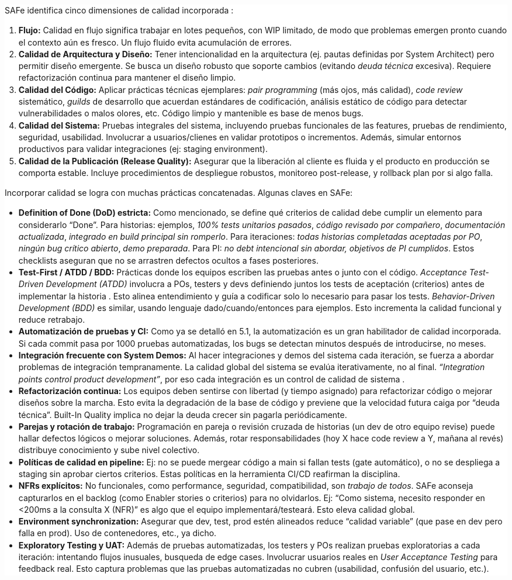 SAFe identifica cinco dimensiones de calidad incorporada :
1. **Flujo:** Calidad en flujo significa trabajar en lotes pequeños, con WIP limitado, de modo que problemas emergen pronto cuando el contexto aún es fresco. Un flujo fluido evita acumulación de errores.
2. **Calidad de Arquitectura y Diseño:** Tener intencionalidad en la arquitectura (ej. pautas definidas por System Architect) pero permitir diseño emergente. Se busca un diseño robusto que soporte cambios (evitando *deuda técnica* excesiva). Requiere refactorización continua para mantener el diseño limpio.
3. **Calidad del Código:** Aplicar prácticas técnicas ejemplares: *pair programming* (más ojos, más calidad), *code review* sistemático, *guilds* de desarrollo que acuerdan estándares de codificación, análisis estático de código para detectar vulnerabilidades o malos olores, etc. Código limpio y mantenible es base de menos bugs.
4. **Calidad del Sistema:** Pruebas integrales del sistema, incluyendo pruebas funcionales de las features, pruebas de rendimiento, seguridad, usabilidad. Involucrar a usuarios/clienes en validar prototipos o incrementos. Además, simular entornos productivos para validar integraciones (ej: staging environment). 
5. **Calidad de la Publicación (Release Quality):** Asegurar que la liberación al cliente es fluida y el producto en producción se comporta estable. Incluye procedimientos de despliegue robustos, monitoreo post-release, y rollback plan por si algo falla.

Incorporar calidad se logra con muchas prácticas concatenadas. Algunas claves en SAFe:
- **Definition of Done (DoD) estricta:** Como mencionado, se define qué criterios de calidad debe cumplir un elemento para considerarlo “Done”. Para historias: ejemplos, *100% tests unitarios pasados*, *código revisado por compañero*, *documentación actualizada*, *integrado en build principal sin romperlo*. Para iteraciones: *todas historias completadas aceptadas por PO*, *ningún bug crítico abierto*, *demo preparada*. Para PI: *no debt intencional sin abordar, objetivos de PI cumplidos*. Estos checklists aseguran que no se arrastren defectos ocultos a fases posteriores.
- **Test-First / ATDD / BDD:** Prácticas donde los equipos escriben las pruebas antes o junto con el código. *Acceptance Test-Driven Development (ATDD)* involucra a POs, testers y devs definiendo juntos los tests de aceptación (criterios) antes de implementar la historia . Esto alinea entendimiento y guía a codificar solo lo necesario para pasar los tests. *Behavior-Driven Development (BDD)* es similar, usando lenguaje dado/cuando/entonces para ejemplos. Esto incrementa la calidad funcional y reduce retrabajo.
- **Automatización de pruebas y CI:** Como ya se detalló en 5.1, la automatización es un gran habilitador de calidad incorporada. Si cada commit pasa por 1000 pruebas automatizadas, los bugs se detectan minutos después de introducirse, no meses. 
- **Integración frecuente con System Demos:** Al hacer integraciones y demos del sistema cada iteración, se fuerza a abordar problemas de integración tempranamente. La calidad global del sistema se evalúa iterativamente, no al final. *“Integration points control product development”*, por eso cada integración es un control de calidad de sistema .
- **Refactorización continua:** Los equipos deben sentirse con libertad (y tiempo asignado) para refactorizar código o mejorar diseños sobre la marcha. Esto evita la degradación de la base de código y previene que la velocidad futura caiga por “deuda técnica”. Built-In Quality implica no dejar la deuda crecer sin pagarla periódicamente.
- **Parejas y rotación de trabajo:** Programación en pareja o revisión cruzada de historias (un dev de otro equipo revise) puede hallar defectos lógicos o mejorar soluciones. Además, rotar responsabilidades (hoy X hace code review a Y, mañana al revés) distribuye conocimiento y sube nivel colectivo.
- **Políticas de calidad en pipeline:** Ej: no se puede mergear código a main si fallan tests (gate automático), o no se despliega a staging sin aprobar ciertos criterios. Estas políticas en la herramienta CI/CD reafirman la disciplina.
- **NFRs explícitos:** No funcionales, como performance, seguridad, compatibilidad, son *trabajo de todos*. SAFe aconseja capturarlos en el backlog (como Enabler stories o criterios) para no olvidarlos. Ej: “Como sistema, necesito responder en <200ms a la consulta X (NFR)” es algo que el equipo implementará/testeará. Esto eleva calidad global.
- **Environment synchronization:** Asegurar que dev, test, prod estén alineados reduce “calidad variable” (que pase en dev pero falla en prod). Uso de contenedores, etc., ya dicho.
- **Exploratory Testing y UAT:** Además de pruebas automatizadas, los testers y POs realizan pruebas exploratorias a cada iteración: intentando flujos inusuales, busqueda de edge cases. Involucrar usuarios reales en *User Acceptance Testing* para feedback real. Esto captura problemas que las pruebas automatizadas no cubren (usabilidad, confusión del usuario, etc.).